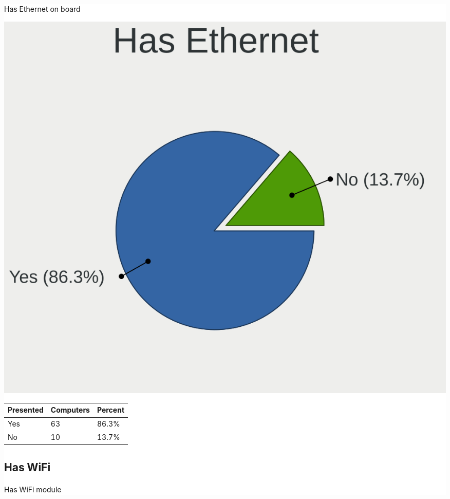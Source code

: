 Has Ethernet on board

![Has Ethernet](./images/pie_chart/node_has_ethernet.svg)


| Presented | Computers | Percent |
|-----------|-----------|---------|
| Yes       | 63        | 86.3%   |
| No        | 10        | 13.7%   |

Has WiFi
--------

Has WiFi module
